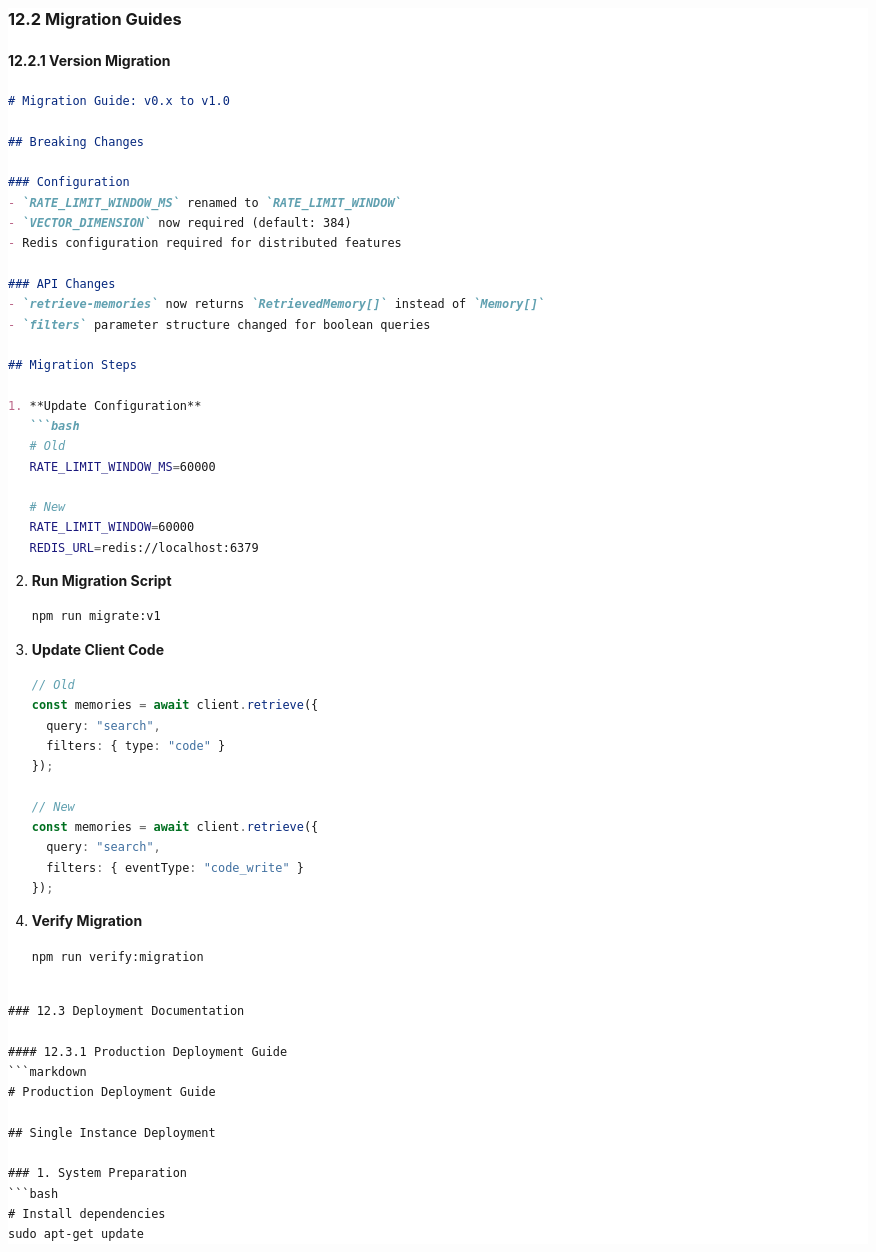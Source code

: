### 12.2 Migration Guides

#### 12.2.1 Version Migration
```markdown
# Migration Guide: v0.x to v1.0

## Breaking Changes

### Configuration
- `RATE_LIMIT_WINDOW_MS` renamed to `RATE_LIMIT_WINDOW`
- `VECTOR_DIMENSION` now required (default: 384)
- Redis configuration required for distributed features

### API Changes
- `retrieve-memories` now returns `RetrievedMemory[]` instead of `Memory[]`
- `filters` parameter structure changed for boolean queries

## Migration Steps

1. **Update Configuration**
   ```bash
   # Old
   RATE_LIMIT_WINDOW_MS=60000
   
   # New
   RATE_LIMIT_WINDOW=60000
   REDIS_URL=redis://localhost:6379
   ```

2. **Run Migration Script**
   ```bash
   npm run migrate:v1
   ```

3. **Update Client Code**
   ```typescript
   // Old
   const memories = await client.retrieve({
     query: "search",
     filters: { type: "code" }
   });
   
   // New
   const memories = await client.retrieve({
     query: "search",
     filters: { eventType: "code_write" }
   });
   ```

4. **Verify Migration**
   ```bash
   npm run verify:migration
   ```
```

### 12.3 Deployment Documentation

#### 12.3.1 Production Deployment Guide
```markdown
# Production Deployment Guide

## Single Instance Deployment

### 1. System Preparation
```bash
# Install dependencies
sudo apt-get update
```